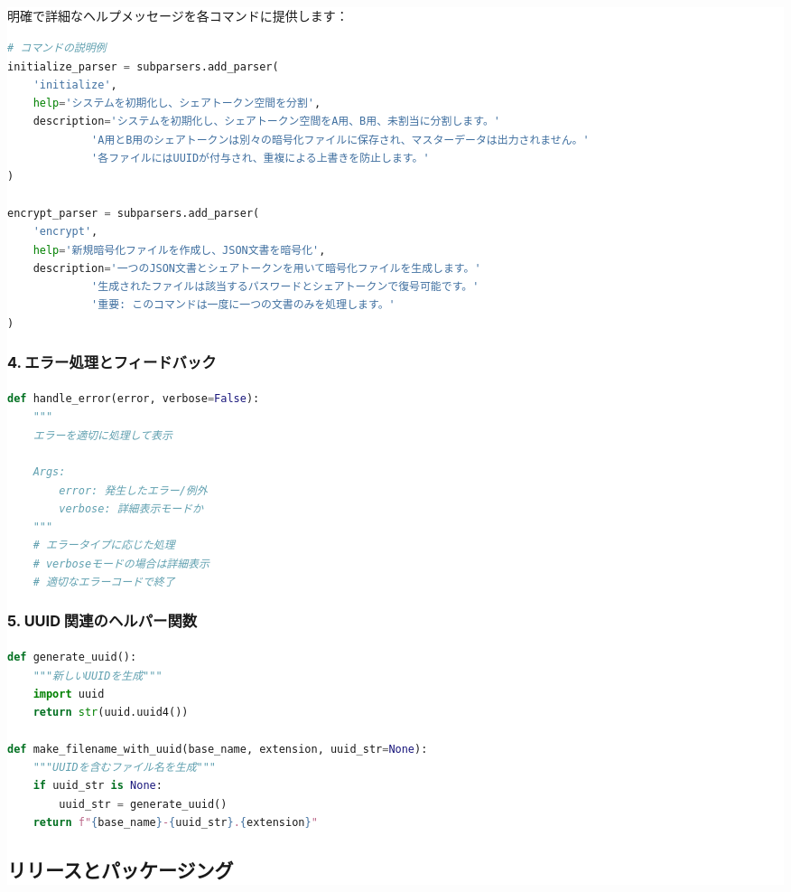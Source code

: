 明確で詳細なヘルプメッセージを各コマンドに提供します：

```python
# コマンドの説明例
initialize_parser = subparsers.add_parser(
    'initialize',
    help='システムを初期化し、シェアトークン空間を分割',
    description='システムを初期化し、シェアトークン空間をA用、B用、未割当に分割します。'
             'A用とB用のシェアトークンは別々の暗号化ファイルに保存され、マスターデータは出力されません。'
             '各ファイルにはUUIDが付与され、重複による上書きを防止します。'
)

encrypt_parser = subparsers.add_parser(
    'encrypt',
    help='新規暗号化ファイルを作成し、JSON文書を暗号化',
    description='一つのJSON文書とシェアトークンを用いて暗号化ファイルを生成します。'
             '生成されたファイルは該当するパスワードとシェアトークンで復号可能です。'
             '重要: このコマンドは一度に一つの文書のみを処理します。'
)
```

### 4. エラー処理とフィードバック

```python
def handle_error(error, verbose=False):
    """
    エラーを適切に処理して表示

    Args:
        error: 発生したエラー/例外
        verbose: 詳細表示モードか
    """
    # エラータイプに応じた処理
    # verboseモードの場合は詳細表示
    # 適切なエラーコードで終了
```

### 5. UUID 関連のヘルパー関数

```python
def generate_uuid():
    """新しいUUIDを生成"""
    import uuid
    return str(uuid.uuid4())

def make_filename_with_uuid(base_name, extension, uuid_str=None):
    """UUIDを含むファイル名を生成"""
    if uuid_str is None:
        uuid_str = generate_uuid()
    return f"{base_name}-{uuid_str}.{extension}"
```

## リリースとパッケージング
